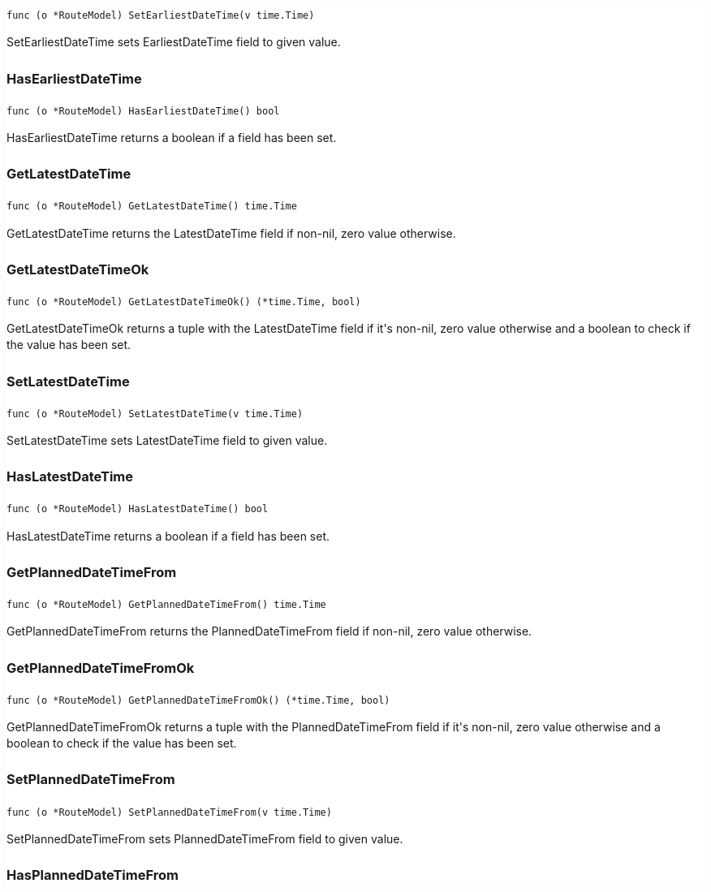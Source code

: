 `func (o *RouteModel) SetEarliestDateTime(v time.Time)`

SetEarliestDateTime sets EarliestDateTime field to given value.

### HasEarliestDateTime

`func (o *RouteModel) HasEarliestDateTime() bool`

HasEarliestDateTime returns a boolean if a field has been set.

### GetLatestDateTime

`func (o *RouteModel) GetLatestDateTime() time.Time`

GetLatestDateTime returns the LatestDateTime field if non-nil, zero value otherwise.

### GetLatestDateTimeOk

`func (o *RouteModel) GetLatestDateTimeOk() (*time.Time, bool)`

GetLatestDateTimeOk returns a tuple with the LatestDateTime field if it's non-nil, zero value otherwise
and a boolean to check if the value has been set.

### SetLatestDateTime

`func (o *RouteModel) SetLatestDateTime(v time.Time)`

SetLatestDateTime sets LatestDateTime field to given value.

### HasLatestDateTime

`func (o *RouteModel) HasLatestDateTime() bool`

HasLatestDateTime returns a boolean if a field has been set.

### GetPlannedDateTimeFrom

`func (o *RouteModel) GetPlannedDateTimeFrom() time.Time`

GetPlannedDateTimeFrom returns the PlannedDateTimeFrom field if non-nil, zero value otherwise.

### GetPlannedDateTimeFromOk

`func (o *RouteModel) GetPlannedDateTimeFromOk() (*time.Time, bool)`

GetPlannedDateTimeFromOk returns a tuple with the PlannedDateTimeFrom field if it's non-nil, zero value otherwise
and a boolean to check if the value has been set.

### SetPlannedDateTimeFrom

`func (o *RouteModel) SetPlannedDateTimeFrom(v time.Time)`

SetPlannedDateTimeFrom sets PlannedDateTimeFrom field to given value.

### HasPlannedDateTimeFrom
